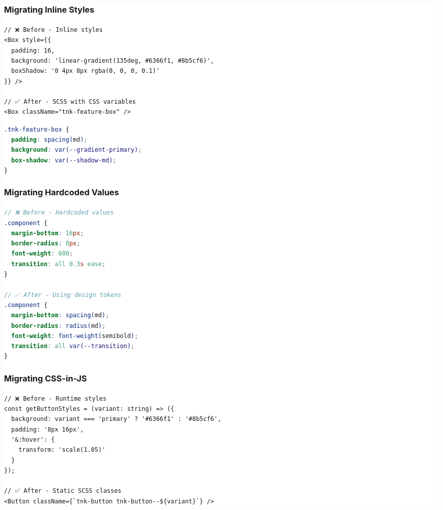 ### Migrating Inline Styles

```tsx
// ❌ Before - Inline styles
<Box style={{
  padding: 16,
  background: 'linear-gradient(135deg, #6366f1, #8b5cf6)',
  boxShadow: '0 4px 8px rgba(0, 0, 0, 0.1)'
}} />

// ✅ After - SCSS with CSS variables
<Box className="tnk-feature-box" />
```

```scss
.tnk-feature-box {
  padding: spacing(md);
  background: var(--gradient-primary);
  box-shadow: var(--shadow-md);
}
```

### Migrating Hardcoded Values

```scss
// ❌ Before - Hardcoded values
.component {
  margin-bottom: 16px;
  border-radius: 8px;
  font-weight: 600;
  transition: all 0.3s ease;
}

// ✅ After - Using design tokens
.component {
  margin-bottom: spacing(md);
  border-radius: radius(md);
  font-weight: font-weight(semibold);
  transition: all var(--transition);
}
```

### Migrating CSS-in-JS

```tsx
// ❌ Before - Runtime styles
const getButtonStyles = (variant: string) => ({
  background: variant === 'primary' ? '#6366f1' : '#8b5cf6',
  padding: '8px 16px',
  '&:hover': {
    transform: 'scale(1.05)'
  }
});

// ✅ After - Static SCSS classes
<Button className={`tnk-button tnk-button--${variant}`} />
```
